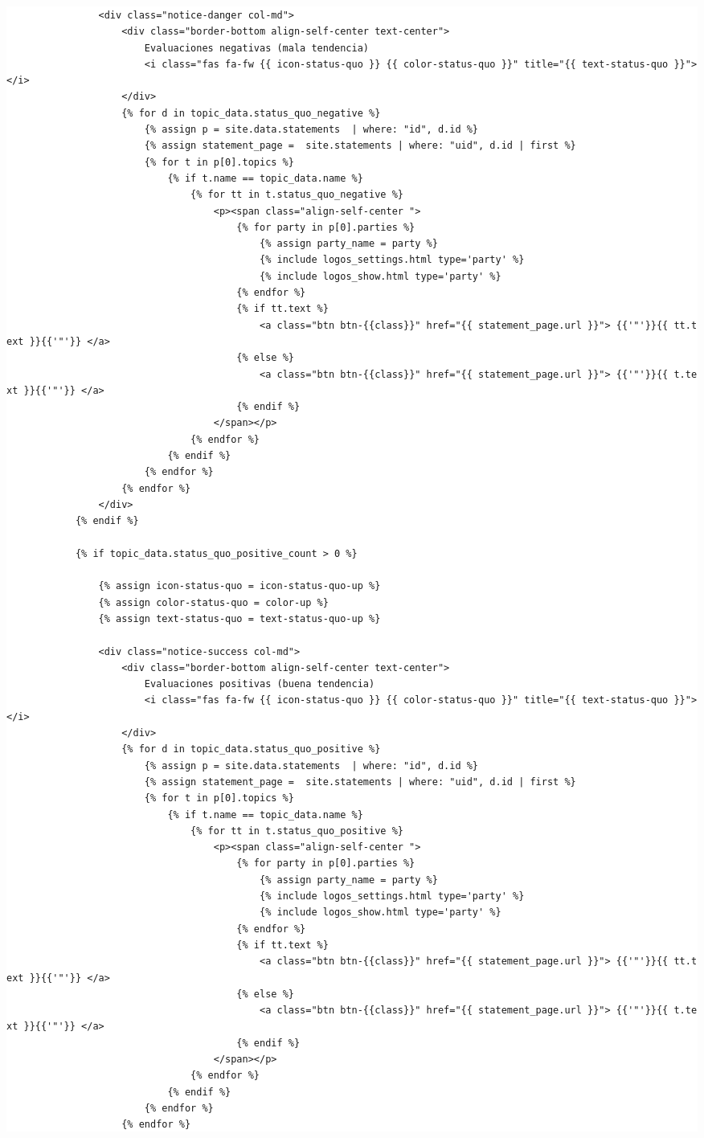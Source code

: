                     <div class="notice-danger col-md">
                        <div class="border-bottom align-self-center text-center">
                            Evaluaciones negativas (mala tendencia)
                            <i class="fas fa-fw {{ icon-status-quo }} {{ color-status-quo }}" title="{{ text-status-quo }}"></i>
                        </div>
                        {% for d in topic_data.status_quo_negative %}
                            {% assign p = site.data.statements  | where: "id", d.id %}
                            {% assign statement_page =  site.statements | where: "uid", d.id | first %}
                            {% for t in p[0].topics %}
                                {% if t.name == topic_data.name %}
                                    {% for tt in t.status_quo_negative %}
                                        <p><span class="align-self-center ">
                                            {% for party in p[0].parties %}
                                                {% assign party_name = party %}   
                                                {% include logos_settings.html type='party' %}        
                                                {% include logos_show.html type='party' %}
                                            {% endfor %}
                                            {% if tt.text %}
                                                <a class="btn btn-{{class}}" href="{{ statement_page.url }}"> {{'"'}}{{ tt.text }}{{'"'}} </a>
                                            {% else %}
                                                <a class="btn btn-{{class}}" href="{{ statement_page.url }}"> {{'"'}}{{ t.text }}{{'"'}} </a>
                                            {% endif %}
                                        </span></p>
                                    {% endfor %}
                                {% endif %}
                            {% endfor %}
                        {% endfor %}  
                    </div>
                {% endif %}

                {% if topic_data.status_quo_positive_count > 0 %}

                    {% assign icon-status-quo = icon-status-quo-up %}
                    {% assign color-status-quo = color-up %}
                    {% assign text-status-quo = text-status-quo-up %}

                    <div class="notice-success col-md">
                        <div class="border-bottom align-self-center text-center">
                            Evaluaciones positivas (buena tendencia)
                            <i class="fas fa-fw {{ icon-status-quo }} {{ color-status-quo }}" title="{{ text-status-quo }}"></i>
                        </div>
                        {% for d in topic_data.status_quo_positive %}
                            {% assign p = site.data.statements  | where: "id", d.id %}
                            {% assign statement_page =  site.statements | where: "uid", d.id | first %}
                            {% for t in p[0].topics %}
                                {% if t.name == topic_data.name %}
                                    {% for tt in t.status_quo_positive %}
                                        <p><span class="align-self-center ">
                                            {% for party in p[0].parties %}
                                                {% assign party_name = party %}   
                                                {% include logos_settings.html type='party' %}        
                                                {% include logos_show.html type='party' %}
                                            {% endfor %}
                                            {% if tt.text %}
                                                <a class="btn btn-{{class}}" href="{{ statement_page.url }}"> {{'"'}}{{ tt.text }}{{'"'}} </a>
                                            {% else %}
                                                <a class="btn btn-{{class}}" href="{{ statement_page.url }}"> {{'"'}}{{ t.text }}{{'"'}} </a>
                                            {% endif %}
                                        </span></p>
                                    {% endfor %}
                                {% endif %}
                            {% endfor %}
                        {% endfor %} 